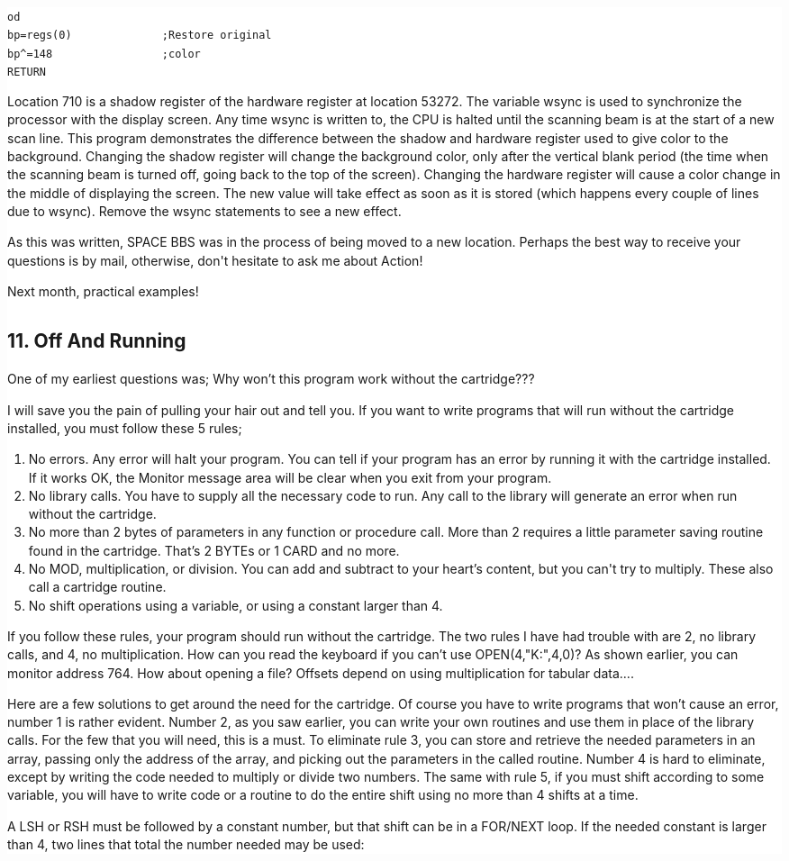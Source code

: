 ```
od
bp=regs(0)              ;Restore original
bp^=148                 ;color
RETURN
```
  
Location 710 is a shadow register of the hardware register at location 53272.  The variable wsync is used to synchronize the processor with the display screen.  Any time wsync is written to, the CPU is halted until the scanning beam is at the start of a new scan line.  This program demonstrates the difference between the shadow and hardware register used to give color to the background.  Changing the shadow register will change the background color, only after the vertical blank period (the time when the scanning beam is turned off, going back to the top of the screen).  Changing the hardware register will cause a color change in the middle of displaying the screen.  The new value will take effect as soon as it is stored (which happens every couple of lines due to wsync).  Remove the wsync statements to see a new effect.  
  
As this was written, SPACE BBS was in the process of being moved to a new location.  Perhaps the best way to receive your questions is by mail, otherwise, don't hesitate to ask me about Action!  
  
Next month, practical examples!  
  
## 11. Off And Running  
  
One of my earliest questions was; Why won’t this program work without the cartridge???  
  
I will save you the pain of pulling your hair out and tell you.  If you want to write programs that will run without the cartridge installed, you must follow these 5 rules;  
  
1. No errors.  Any error will halt your program.  You can tell if your program has an error by running it with the cartridge installed.  If it works OK, the Monitor message area will be clear when you exit from your program.  
1. No library calls.  You have to supply all the necessary code to run.  Any call to the library will generate an error when run without the cartridge.  
1. No more than 2 bytes of parameters in any function or procedure call.  More than 2 requires a little parameter saving routine found in the cartridge.  That’s 2 BYTEs or 1 CARD and no more.  
1. No MOD, multiplication, or division.  You can add and subtract to your heart’s content, but you can't try to multiply.  These also call a cartridge routine.  
1. No shift operations using a variable, or using a constant larger than 4.  
  
If you follow these rules, your program should run without the cartridge.  The two rules I have had trouble with are 2, no library calls, and 4, no multiplication.  How can you read the keyboard if you can’t use OPEN(4,"K:",4,0)?  As shown earlier, you can monitor address 764.  How about opening a file?  Offsets depend on using multiplication for tabular data....  
  
Here are a few solutions to get around the need for the cartridge.  Of course you have to write programs that won’t cause an error, number 1 is rather evident.  Number 2, as you saw earlier, you can write your own routines and use them in place of the library calls.  For the few that you will need, this is a must.  To eliminate rule 3, you can store and retrieve the needed parameters in an array, passing only the address of the array, and picking out the parameters in the called routine.  Number 4 is hard to eliminate, except by writing the code needed to multiply or divide two numbers.  The same with rule 5, if you must shift according to some variable, you will have to write code or a routine to do the entire shift using no more than 4 shifts at a time.  
  
A LSH or RSH must be followed by a constant number, but that shift can be in a FOR/NEXT loop.  If the needed constant is larger than 4, two lines that total the number needed may be used:  
  